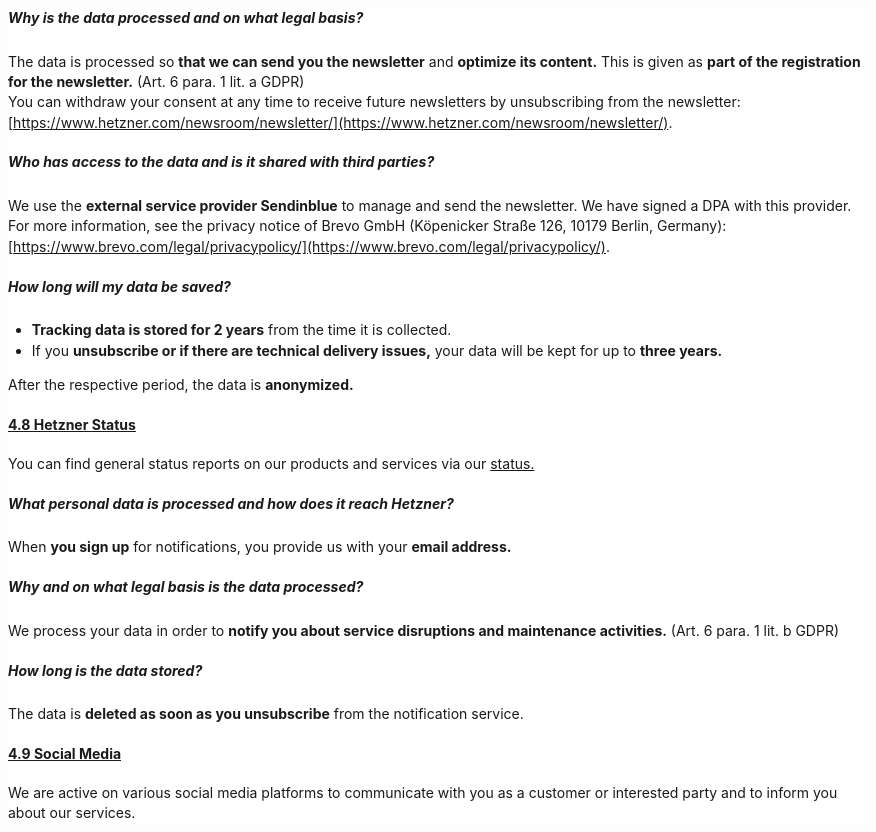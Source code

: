   

##### Why is the data processed and on what legal basis?

The data is processed so **that we can send you the newsletter** and **optimize its content.** This is given as **part of the registration for the newsletter.** (Art. 6 para. 1 lit. a GDPR)  
You can withdraw your consent at any time to receive future newsletters by unsubscribing from the newsletter: [https://www.hetzner.com/newsroom/newsletter/](https://www.hetzner.com/newsroom/newsletter/).

  

##### Who has access to the data and is it shared with third parties?

We use the **external service provider Sendinblue** to manage and send the newsletter. We have signed a DPA with this provider. For more information, see the privacy notice of Brevo GmbH (Köpenicker Straße 126, 10179 Berlin, Germany): [https://www.brevo.com/legal/privacypolicy/](https://www.brevo.com/legal/privacypolicy/).

  

##### How long will my data be saved?

* **Tracking data is stored for 2 years** from the time it is collected.
* If you **unsubscribe or if there are technical delivery issues,** your data will be kept for up to **three years.**

After the respective period, the data is **anonymized.**  

#### [4.8 Hetzner Status](https://www.hetzner.com/dev/tasks/DevTasks-GenerateStaticPageTask#collapse_4-8)

You can find general status reports on our products and services via our [status.](https://status.hetzner.com/)

  

##### What personal data is processed and how does it reach Hetzner?

When **you sign up** for notifications, you provide us with your **email address.**

  

##### Why and on what legal basis is the data processed?

We process your data in order to **notify you about service disruptions and maintenance activities.** (Art. 6 para. 1 lit. b GDPR)

  

##### How long is the data stored?

The data is **deleted as soon as you unsubscribe** from the notification service.

  

#### [4.9 Social Media](https://www.hetzner.com/dev/tasks/DevTasks-GenerateStaticPageTask#collapse_4-9)

We are active on various social media platforms to communicate with you as a customer or interested party and to inform you about our services.
